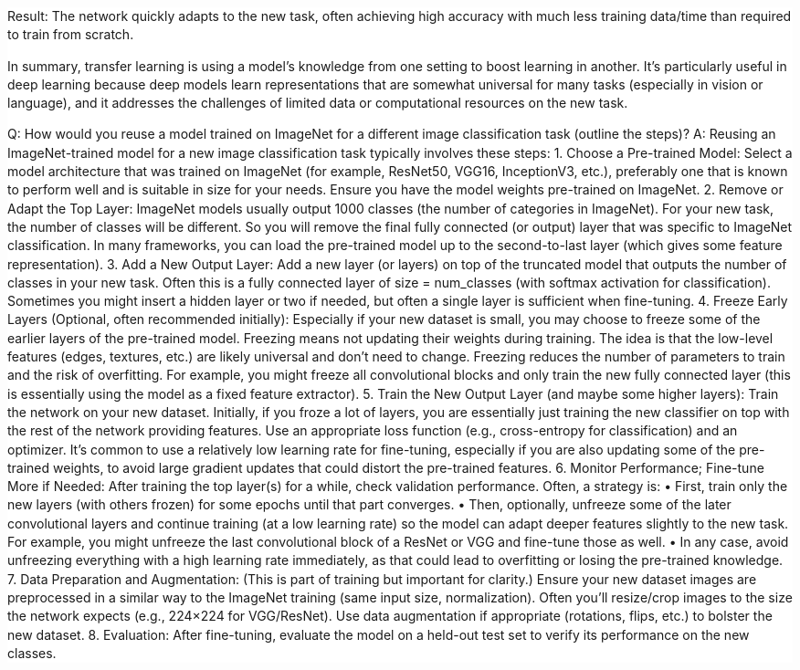 Result: The network quickly adapts to the new task, often achieving high accuracy with much less training data/time than required to train from scratch.

In summary, transfer learning is using a model’s knowledge from one setting to boost learning in another. It’s particularly useful in deep learning because deep models learn representations that are somewhat universal for many tasks (especially in vision or language), and it addresses the challenges of limited data or computational resources on the new task.

Q: How would you reuse a model trained on ImageNet for a different image classification task (outline the steps)?
A: Reusing an ImageNet-trained model for a new image classification task typically involves these steps:
	1.	Choose a Pre-trained Model: Select a model architecture that was trained on ImageNet (for example, ResNet50, VGG16, InceptionV3, etc.), preferably one that is known to perform well and is suitable in size for your needs. Ensure you have the model weights pre-trained on ImageNet.
	2.	Remove or Adapt the Top Layer: ImageNet models usually output 1000 classes (the number of categories in ImageNet). For your new task, the number of classes will be different. So you will remove the final fully connected (or output) layer that was specific to ImageNet classification. In many frameworks, you can load the pre-trained model up to the second-to-last layer (which gives some feature representation).
	3.	Add a New Output Layer: Add a new layer (or layers) on top of the truncated model that outputs the number of classes in your new task. Often this is a fully connected layer of size = num_classes (with softmax activation for classification). Sometimes you might insert a hidden layer or two if needed, but often a single layer is sufficient when fine-tuning.
	4.	Freeze Early Layers (Optional, often recommended initially): Especially if your new dataset is small, you may choose to freeze some of the earlier layers of the pre-trained model. Freezing means not updating their weights during training. The idea is that the low-level features (edges, textures, etc.) are likely universal and don’t need to change. Freezing reduces the number of parameters to train and the risk of overfitting. For example, you might freeze all convolutional blocks and only train the new fully connected layer (this is essentially using the model as a fixed feature extractor).
	5.	Train the New Output Layer (and maybe some higher layers): Train the network on your new dataset. Initially, if you froze a lot of layers, you are essentially just training the new classifier on top with the rest of the network providing features. Use an appropriate loss function (e.g., cross-entropy for classification) and an optimizer. It’s common to use a relatively low learning rate for fine-tuning, especially if you are also updating some of the pre-trained weights, to avoid large gradient updates that could distort the pre-trained features.
	6.	Monitor Performance; Fine-tune More if Needed: After training the top layer(s) for a while, check validation performance. Often, a strategy is:
	•	First, train only the new layers (with others frozen) for some epochs until that part converges.
	•	Then, optionally, unfreeze some of the later convolutional layers and continue training (at a low learning rate) so the model can adapt deeper features slightly to the new task. For example, you might unfreeze the last convolutional block of a ResNet or VGG and fine-tune those as well.
	•	In any case, avoid unfreezing everything with a high learning rate immediately, as that could lead to overfitting or losing the pre-trained knowledge.
	7.	Data Preparation and Augmentation: (This is part of training but important for clarity.) Ensure your new dataset images are preprocessed in a similar way to the ImageNet training (same input size, normalization). Often you’ll resize/crop images to the size the network expects (e.g., 224×224 for VGG/ResNet). Use data augmentation if appropriate (rotations, flips, etc.) to bolster the new dataset.
	8.	Evaluation: After fine-tuning, evaluate the model on a held-out test set to verify its performance on the new classes.
